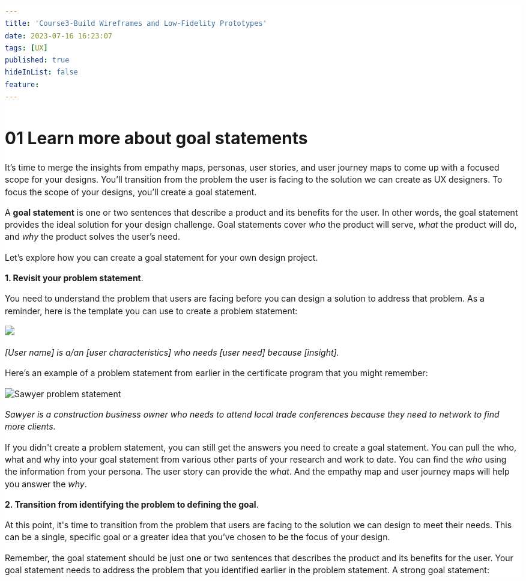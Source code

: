 ```yaml
---
title: 'Course3-Build Wireframes and Low-Fidelity Prototypes'
date: 2023-07-16 16:23:07
tags: [UX]
published: true
hideInList: false
feature: 
---
```



# 01 Learn more about goal statements
It’s time to merge the insights from empathy maps, personas, user stories, and user journey maps to come up with a focused scope for your designs. You’ll transition from the problem the user is facing to the solution we can create as UX designers. To focus the scope of your designs, you’ll create a goal statement. 

A **goal statement** is one or two sentences that describe a product and its benefits for the user. In other words, the goal statement provides the ideal solution for your design challenge. Goal statements cover _who_ the product will serve, _what_ the product will do, and _why_ the product solves the user’s need. 

Let’s explore how you can create a goal statement for your own design project.

**1\. Revisit your problem statement**. 

You need to understand the problem that users are facing before you can design a solution to address that problem. As a reminder, here is the template you can use to create a problem statement: 

![](https://d3c33hcgiwev3.cloudfront.net/imageAssetProxy.v1/0TftDc7USeu37Q3O1Onr5w_d34f464621d243dab9427024b95921f1_Statement-Templates.png?expiry=1688688000000&hmac=UlwVOIjEycO2AB0BDl5SGYozHXwA91duznpUD92PaQ8)

_\[User name\] is a/an \[user characteristics\] who needs \[user need\] because \[insight\]._

Here’s an example of a problem statement from earlier in the certificate program that you might remember:

![Sawyer problem statement](https://d3c33hcgiwev3.cloudfront.net/imageAssetProxy.v1/pDSjNpJRSNi0ozaSUVjY5g_76c66576557146099f66febfdbd43fc9_Screenshot-2021-03-04-at-9.11.53-AM.png?expiry=1688688000000&hmac=sSFpb-eOThdnC8wwDLJcsDbgp6C6_def-R9BKSxNx9g)

_Sawyer is a construction business owner who needs to attend local trade conferences because they need to network to find more clients._ 

If you didn't create a problem statement, you can still get the answers you need to create a goal statement. You can pull the who, what and why into your goal statement from various other parts of your research and work to date. You can find the _who_ using the information from your persona. The user story can provide the _what_. And the empathy map and user journey maps will help you answer the _why_.

**2\. Transition from identifying the problem to defining the goal**. 

At this point, it's time to transition from the problem that users are facing to the solution we can design to meet their needs. This can be a single, specific goal or a greater idea that you’ve chosen to be the focus of your design. 

Remember, the goal statement should be just one or two sentences that describes the product and its benefits for the user. Your goal statement needs to address the problem that you identified earlier in the problem statement. A strong goal statement:
